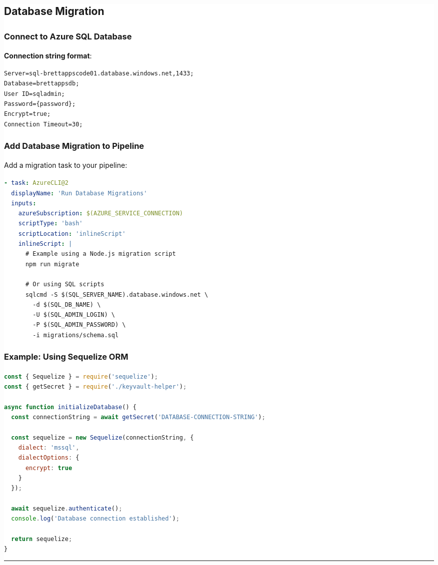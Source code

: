 
## Database Migration

### Connect to Azure SQL Database

**Connection string format**:

```
Server=sql-brettappscode01.database.windows.net,1433;
Database=brettappsdb;
User ID=sqladmin;
Password={password};
Encrypt=true;
Connection Timeout=30;
```

### Add Database Migration to Pipeline

Add a migration task to your pipeline:

```yaml
- task: AzureCLI@2
  displayName: 'Run Database Migrations'
  inputs:
    azureSubscription: $(AZURE_SERVICE_CONNECTION)
    scriptType: 'bash'
    scriptLocation: 'inlineScript'
    inlineScript: |
      # Example using a Node.js migration script
      npm run migrate
      
      # Or using SQL scripts
      sqlcmd -S $(SQL_SERVER_NAME).database.windows.net \
        -d $(SQL_DB_NAME) \
        -U $(SQL_ADMIN_LOGIN) \
        -P $(SQL_ADMIN_PASSWORD) \
        -i migrations/schema.sql
```

### Example: Using Sequelize ORM

```javascript
const { Sequelize } = require('sequelize');
const { getSecret } = require('./keyvault-helper');

async function initializeDatabase() {
  const connectionString = await getSecret('DATABASE-CONNECTION-STRING');
  
  const sequelize = new Sequelize(connectionString, {
    dialect: 'mssql',
    dialectOptions: {
      encrypt: true
    }
  });
  
  await sequelize.authenticate();
  console.log('Database connection established');
  
  return sequelize;
}
```

---